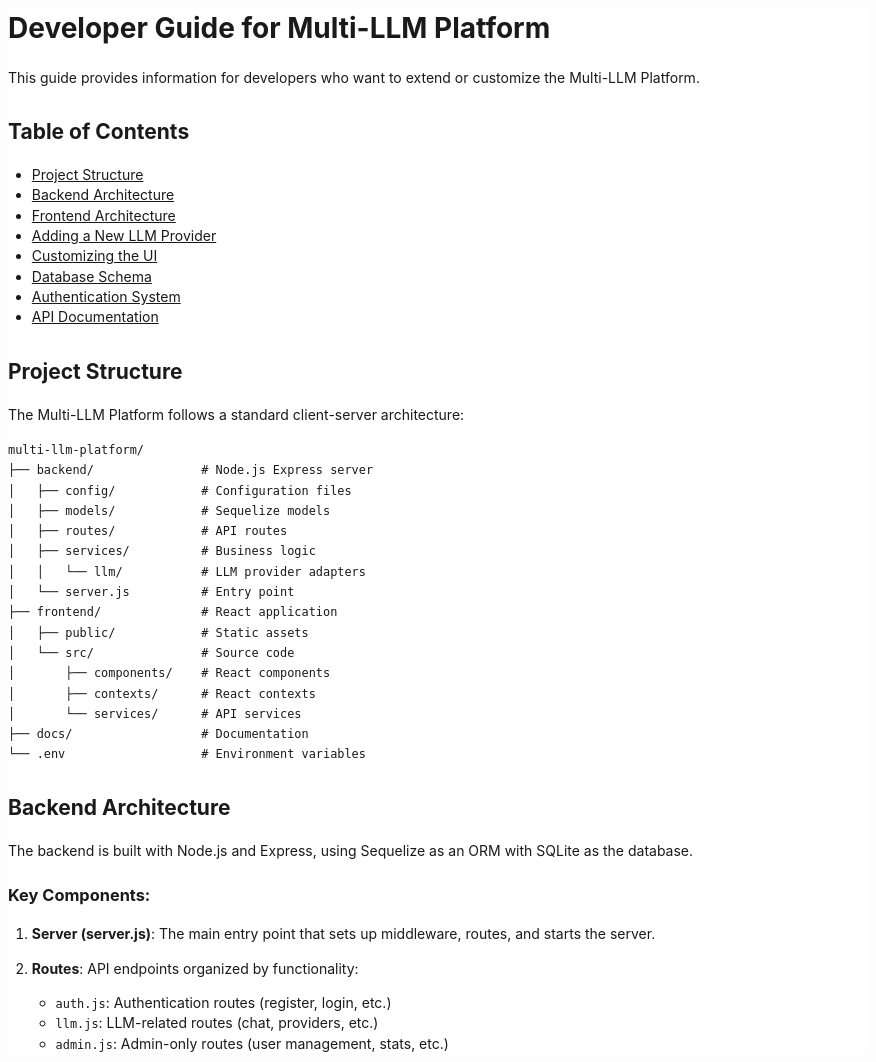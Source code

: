 # Developer Guide for Multi-LLM Platform

This guide provides information for developers who want to extend or customize the Multi-LLM Platform.

## Table of Contents
- [Project Structure](#project-structure)
- [Backend Architecture](#backend-architecture)
- [Frontend Architecture](#frontend-architecture)
- [Adding a New LLM Provider](#adding-a-new-llm-provider)
- [Customizing the UI](#customizing-the-ui)
- [Database Schema](#database-schema)
- [Authentication System](#authentication-system)
- [API Documentation](#api-documentation)

## Project Structure

The Multi-LLM Platform follows a standard client-server architecture:

```
multi-llm-platform/
├── backend/               # Node.js Express server
│   ├── config/            # Configuration files
│   ├── models/            # Sequelize models
│   ├── routes/            # API routes
│   ├── services/          # Business logic
│   │   └── llm/           # LLM provider adapters
│   └── server.js          # Entry point
├── frontend/              # React application
│   ├── public/            # Static assets
│   └── src/               # Source code
│       ├── components/    # React components
│       ├── contexts/      # React contexts
│       └── services/      # API services
├── docs/                  # Documentation
└── .env                   # Environment variables
```

## Backend Architecture

The backend is built with Node.js and Express, using Sequelize as an ORM with SQLite as the database.

### Key Components:

1. **Server (server.js)**: The main entry point that sets up middleware, routes, and starts the server.

2. **Routes**: API endpoints organized by functionality:
   - `auth.js`: Authentication routes (register, login, etc.)
   - `llm.js`: LLM-related routes (chat, providers, etc.)
   - `admin.js`: Admin-only routes (user management, stats, etc.)
